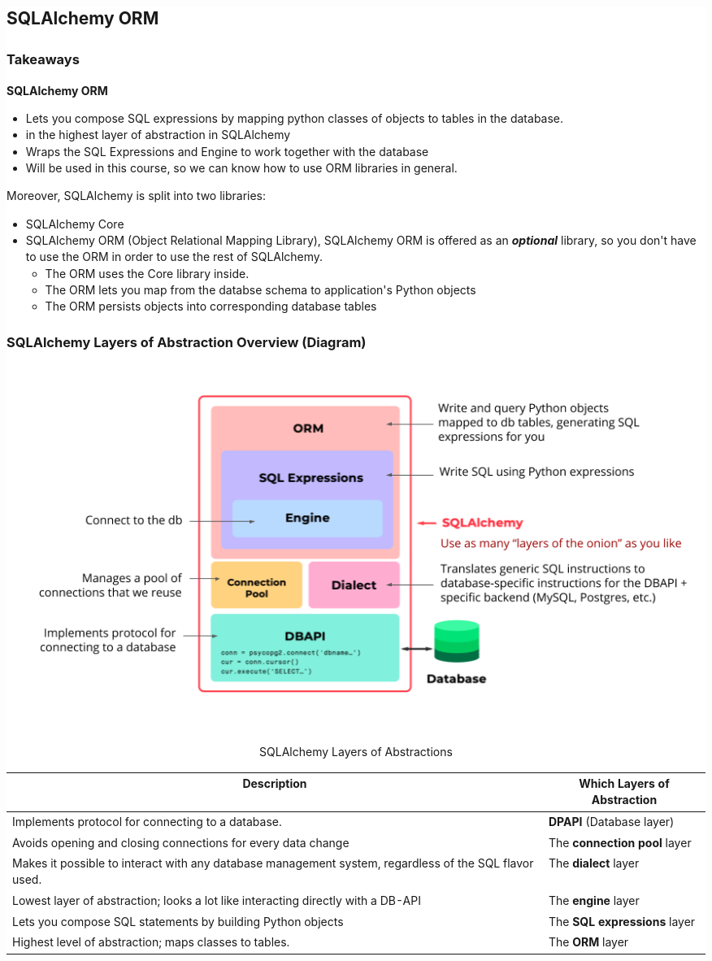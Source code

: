 ## SQLAlchemy ORM

### Takeaways

**SQLAlchemy ORM**
- Lets you compose SQL expressions by mapping python classes of objects to tables in the database.
- in the highest layer of abstraction in SQLAlchemy
- Wraps the SQL Expressions and Engine to work together with the database
- Will be used in this course, so we can know how to use ORM libraries in general.

Moreover, SQLAlchemy is split into two libraries:
- SQLAlchemy Core
- SQLAlchemy ORM (Object Relational Mapping Library), SQLAlchemy ORM is offered as an ***optional*** library, so you don't have to use the ORM in order to use the rest of SQLAlchemy.
  - The ORM uses the Core library inside.
  - The ORM lets you map from the databse schema to application's Python objects
  - The ORM persists objects into corresponding database tables

### SQLAlchemy Layers of Abstraction Overview (Diagram)

![SQLAlchemy Layers of Abstractions](./images/sqlalchemy_layers_of_abstractions.png)

<center>SQLAlchemy Layers of Abstractions</center>


|Description| Which Layers of Abstraction|
|-----------| ---------------------------|
|Implements protocol for connecting to a database.| **DPAPI** (Database layer)|
|Avoids opening and closing connections for every data change| The **connection pool** layer |
|Makes it possible to interact with any database management system, regardless of the SQL flavor used.| The **dialect** layer |
|Lowest layer of abstraction; looks a lot like interacting directly with a DB-API| The **engine** layer|
|Lets you compose SQL statements by building Python objects|The **SQL expressions** layer|
|Highest level of abstraction; maps classes to tables.| The **ORM** layer|

